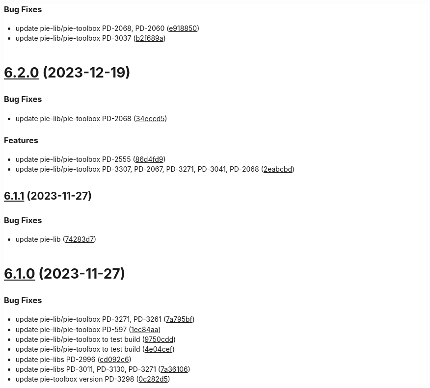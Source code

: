 
### Bug Fixes

* update pie-lib/pie-toolbox PD-2068, PD-2060 ([e918850](https://github.com/pie-framework/pie-elements/commit/e9188502ffeaefe41bf0f23895d4bb2daf839364))
* update pie-lib/pie-toolbox PD-3037 ([b2f689a](https://github.com/pie-framework/pie-elements/commit/b2f689a416c2c39d7ed423a22db02dd32415ba82))





# [6.2.0](https://github.com/pie-framework/pie-elements/compare/@pie-element/number-line-configure@6.1.1...@pie-element/number-line-configure@6.2.0) (2023-12-19)


### Bug Fixes

* update pie-lib/pie-toolbox PD-2068 ([34eccd5](https://github.com/pie-framework/pie-elements/commit/34eccd52c44259eddf3e2b816b00b82f83bc2bf8))


### Features

* update pie-lib/pie-toolbox PD-2555 ([86d4fd9](https://github.com/pie-framework/pie-elements/commit/86d4fd909180dd1fcbc446bd8b29c23af21a1c69))
* update pie-lib/pie-toolbox PD-3307, PD-2067, PD-3271, PD-3041, PD-2068 ([2eabcbd](https://github.com/pie-framework/pie-elements/commit/2eabcbd036e318bb24552f4140ca7384ad865951))





## [6.1.1](https://github.com/pie-framework/pie-elements/compare/@pie-element/number-line-configure@6.1.0...@pie-element/number-line-configure@6.1.1) (2023-11-27)


### Bug Fixes

* update pie-lib ([74283d7](https://github.com/pie-framework/pie-elements/commit/74283d71b12ab9c82875ce995368e5e39f4face6))





# [6.1.0](https://github.com/pie-framework/pie-elements/compare/@pie-element/number-line-configure@6.0.1...@pie-element/number-line-configure@6.1.0) (2023-11-27)


### Bug Fixes

* update pie-lib/pie-toolbox PD-3271, PD-3261 ([7a795bf](https://github.com/pie-framework/pie-elements/commit/7a795bfd7e2fd865774828ad23b0a8cbbac98356))
* update pie-lib/pie-toolbox PD-597 ([1ec84aa](https://github.com/pie-framework/pie-elements/commit/1ec84aadae515088ef65b99f780a5e5dca516f99))
* update pie-lib/pie-toolbox to test build ([9750cdd](https://github.com/pie-framework/pie-elements/commit/9750cdd3ce3018ef8bb63bc2c6db6abba3dad0c4))
* update pie-lib/pie-toolbox to test build ([4e04cef](https://github.com/pie-framework/pie-elements/commit/4e04cefc163d504d136c9e3b17dbb32d1e22326b))
* update pie-libs PD-2996 ([cd092c6](https://github.com/pie-framework/pie-elements/commit/cd092c6b5c4db91645394cd23febc1f9a07f46f9))
* update pie-libs PD-3011, PD-3130, PD-3271 ([7a36106](https://github.com/pie-framework/pie-elements/commit/7a36106efeac0448b7b825989c1eb0b29b6688d4))
* update pie-toolbox version PD-3298 ([0c282d5](https://github.com/pie-framework/pie-elements/commit/0c282d540aba5b2bb7a8b515bcaa2dba8302d49a))